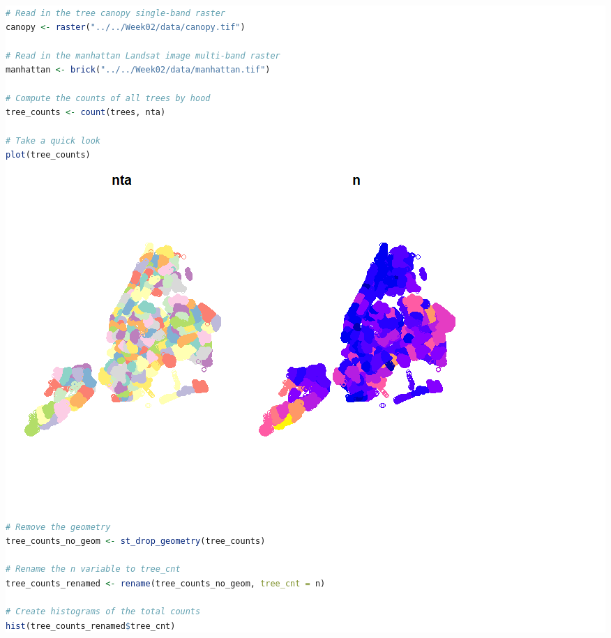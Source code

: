 ``` r
# Read in the tree canopy single-band raster
canopy <- raster("../../Week02/data/canopy.tif")

# Read in the manhattan Landsat image multi-band raster
manhattan <- brick("../../Week02/data/manhattan.tif")

# Compute the counts of all trees by hood
tree_counts <- count(trees, nta)

# Take a quick look
plot(tree_counts)
```

![](SA12_CanopyExercise_files/figure-markdown_github/count-trees-1.png)

``` r
# Remove the geometry
tree_counts_no_geom <- st_drop_geometry(tree_counts)

# Rename the n variable to tree_cnt
tree_counts_renamed <- rename(tree_counts_no_geom, tree_cnt = n)

# Create histograms of the total counts
hist(tree_counts_renamed$tree_cnt)
```
